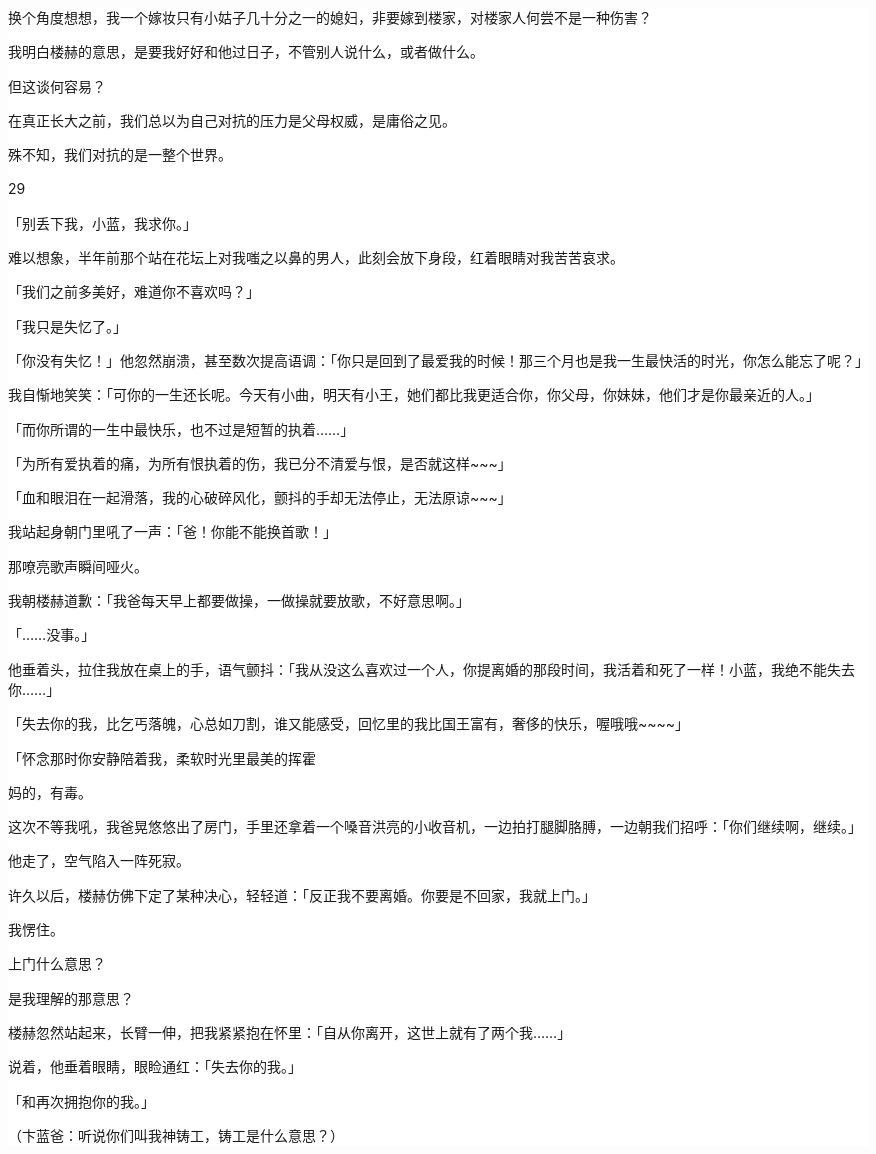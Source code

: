 换个角度想想，我一个嫁妆只有小姑子几十分之一的媳妇，非要嫁到楼家，对楼家人何尝不是一种伤害？

我明白楼赫的意思，是要我好好和他过日子，不管别人说什么，或者做什么。

但这谈何容易？

在真正长大之前，我们总以为自己对抗的压力是父母权威，是庸俗之见。

殊不知，我们对抗的是一整个世界。

29

「别丢下我，小蓝，我求你。」

难以想象，半年前那个站在花坛上对我嗤之以鼻的男人，此刻会放下身段，红着眼睛对我苦苦哀求。

「我们之前多美好，难道你不喜欢吗？」

「我只是失忆了。」

「你没有失忆！」他忽然崩溃，甚至数次提高语调：「你只是回到了最爱我的时候！那三个月也是我一生最快活的时光，你怎么能忘了呢？」

我自惭地笑笑：「可你的一生还长呢。今天有小曲，明天有小王，她们都比我更适合你，你父母，你妹妹，他们才是你最亲近的人。」

「而你所谓的一生中最快乐，也不过是短暂的执着……」

「为所有爱执着的痛，为所有恨执着的伤，我已分不清爱与恨，是否就这样~~~」

「血和眼泪在一起滑落，我的心破碎风化，颤抖的手却无法停止，无法原谅~~~」

我站起身朝门里吼了一声：「爸！你能不能换首歌！」

那嘹亮歌声瞬间哑火。

我朝楼赫道歉：「我爸每天早上都要做操，一做操就要放歌，不好意思啊。」

「……没事。」

他垂着头，拉住我放在桌上的手，语气颤抖：「我从没这么喜欢过一个人，你提离婚的那段时间，我活着和死了一样！小蓝，我绝不能失去你……」

「失去你的我，比乞丐落魄，心总如刀割，谁又能感受，回忆里的我比国王富有，奢侈的快乐，喔哦哦~~~~」

「怀念那时你安静陪着我，柔软时光里最美的挥霍

妈的，有毒。

这次不等我吼，我爸晃悠悠出了房门，手里还拿着一个嗓音洪亮的小收音机，一边拍打腿脚胳膊，一边朝我们招呼：「你们继续啊，继续。」

他走了，空气陷入一阵死寂。

许久以后，楼赫仿佛下定了某种决心，轻轻道：「反正我不要离婚。你要是不回家，我就上门。」

我愣住。

上门什么意思？

是我理解的那意思？

楼赫忽然站起来，长臂一伸，把我紧紧抱在怀里：「自从你离开，这世上就有了两个我……」

说着，他垂着眼睛，眼睑通红：「失去你的我。」

「和再次拥抱你的我。」

（卞蓝爸：听说你们叫我神铸工，铸工是什么意思？）
